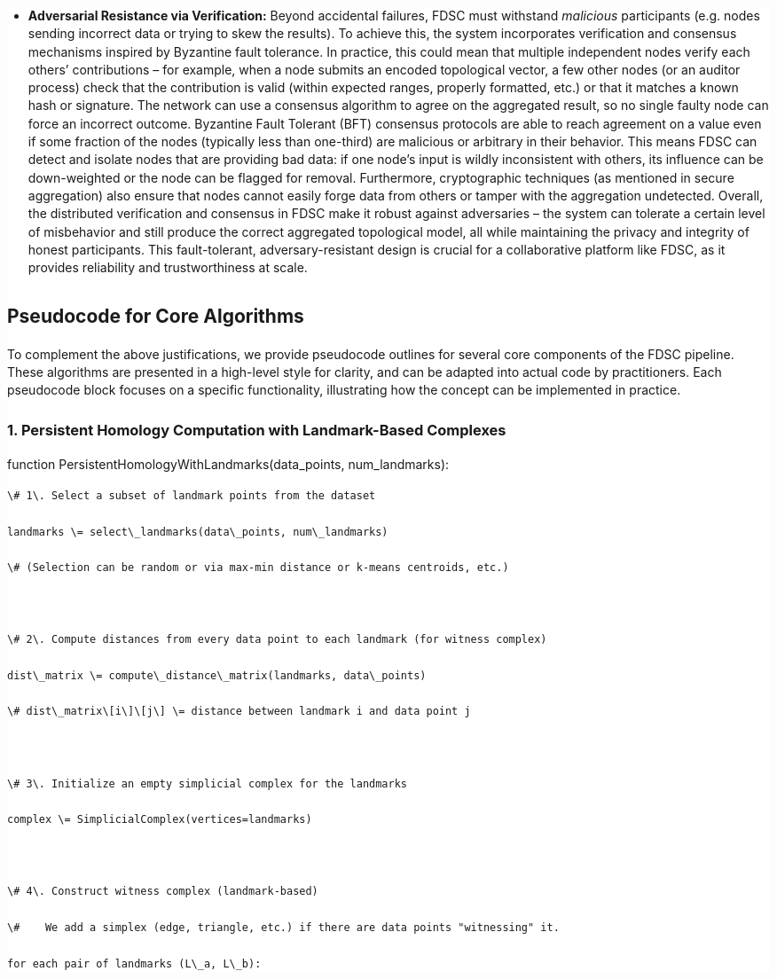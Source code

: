 * **Adversarial Resistance via Verification:** Beyond accidental failures, FDSC must withstand *malicious* participants (e.g. nodes sending incorrect data or trying to skew the results). To achieve this, the system incorporates verification and consensus mechanisms inspired by Byzantine fault tolerance. In practice, this could mean that multiple independent nodes verify each others’ contributions – for example, when a node submits an encoded topological vector, a few other nodes (or an auditor process) check that the contribution is valid (within expected ranges, properly formatted, etc.) or that it matches a known hash or signature. The network can use a consensus algorithm to agree on the aggregated result, so no single faulty node can force an incorrect outcome. Byzantine Fault Tolerant (BFT) consensus protocols are able to reach agreement on a value even if some fraction of the nodes (typically less than one-third) are malicious or arbitrary in their behavior​. This means FDSC can detect and isolate nodes that are providing bad data: if one node’s input is wildly inconsistent with others, its influence can be down-weighted or the node can be flagged for removal. Furthermore, cryptographic techniques (as mentioned in secure aggregation) also ensure that nodes cannot easily forge data from others or tamper with the aggregation undetected. Overall, the distributed verification and consensus in FDSC make it robust against adversaries – the system can tolerate a certain level of misbehavior and still produce the correct aggregated topological model, all while maintaining the privacy and integrity of honest participants. This fault-tolerant, adversary-resistant design is crucial for a collaborative platform like FDSC, as it provides reliability and trustworthiness at scale.

## **Pseudocode for Core Algorithms**

To complement the above justifications, we provide pseudocode outlines for several core components of the FDSC pipeline. These algorithms are presented in a high-level style for clarity, and can be adapted into actual code by practitioners. Each pseudocode block focuses on a specific functionality, illustrating how the concept can be implemented in practice.

### **1\. Persistent Homology Computation with Landmark-Based Complexes**

function PersistentHomologyWithLandmarks(data\_points, num\_landmarks):

    \# 1\. Select a subset of landmark points from the dataset

    landmarks \= select\_landmarks(data\_points, num\_landmarks)

    \# (Selection can be random or via max-min distance or k-means centroids, etc.)

    

    \# 2\. Compute distances from every data point to each landmark (for witness complex)

    dist\_matrix \= compute\_distance\_matrix(landmarks, data\_points)

    \# dist\_matrix\[i\]\[j\] \= distance between landmark i and data point j

    

    \# 3\. Initialize an empty simplicial complex for the landmarks

    complex \= SimplicialComplex(vertices=landmarks)

    

    \# 4\. Construct witness complex (landmark-based) 

    \#    We add a simplex (edge, triangle, etc.) if there are data points "witnessing" it.

    for each pair of landmarks (L\_a, L\_b):
